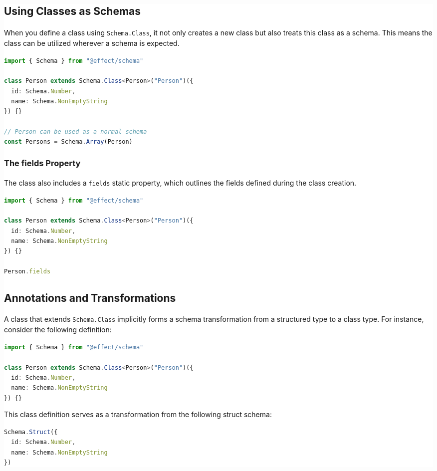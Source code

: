 ## Using Classes as Schemas

When you define a class using `Schema.Class`, it not only creates a new class but also treats this class as a schema.
This means the class can be utilized wherever a schema is expected.

```ts twoslash
import { Schema } from "@effect/schema"

class Person extends Schema.Class<Person>("Person")({
  id: Schema.Number,
  name: Schema.NonEmptyString
}) {}

// Person can be used as a normal schema
const Persons = Schema.Array(Person)
```

### The fields Property

The class also includes a `fields` static property, which outlines the fields defined during the class creation.

```ts twoslash
import { Schema } from "@effect/schema"

class Person extends Schema.Class<Person>("Person")({
  id: Schema.Number,
  name: Schema.NonEmptyString
}) {}

Person.fields
```

## Annotations and Transformations

A class that extends `Schema.Class` implicitly forms a schema transformation from a structured type to a class type.
For instance, consider the following definition:

```ts twoslash
import { Schema } from "@effect/schema"

class Person extends Schema.Class<Person>("Person")({
  id: Schema.Number,
  name: Schema.NonEmptyString
}) {}
```

This class definition serves as a transformation from the following struct schema:

```ts
Schema.Struct({
  id: Schema.Number,
  name: Schema.NonEmptyString
})
```
